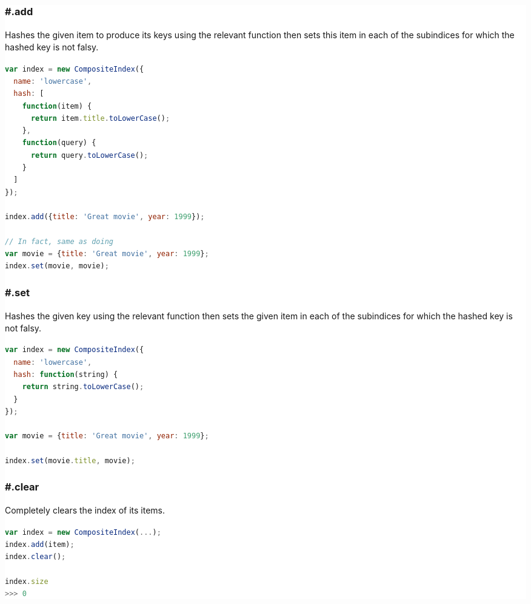 
### #.add

Hashes the given item to produce its keys using the relevant function then sets this item in each of the subindices for which the hashed key is not falsy.

```js
var index = new CompositeIndex({
  name: 'lowercase',
  hash: [
    function(item) {
      return item.title.toLowerCase();
    },
    function(query) {
      return query.toLowerCase();
    }
  ]
});

index.add({title: 'Great movie', year: 1999});

// In fact, same as doing
var movie = {title: 'Great movie', year: 1999};
index.set(movie, movie);
```

### #.set

Hashes the given key using the relevant function then sets the given item in each of the subindices for which the hashed key is not falsy.

```js
var index = new CompositeIndex({
  name: 'lowercase',
  hash: function(string) {
    return string.toLowerCase();
  }
});

var movie = {title: 'Great movie', year: 1999};

index.set(movie.title, movie);
```

### #.clear

Completely clears the index of its items.

```js
var index = new CompositeIndex(...);
index.add(item);
index.clear();

index.size
>>> 0
```
